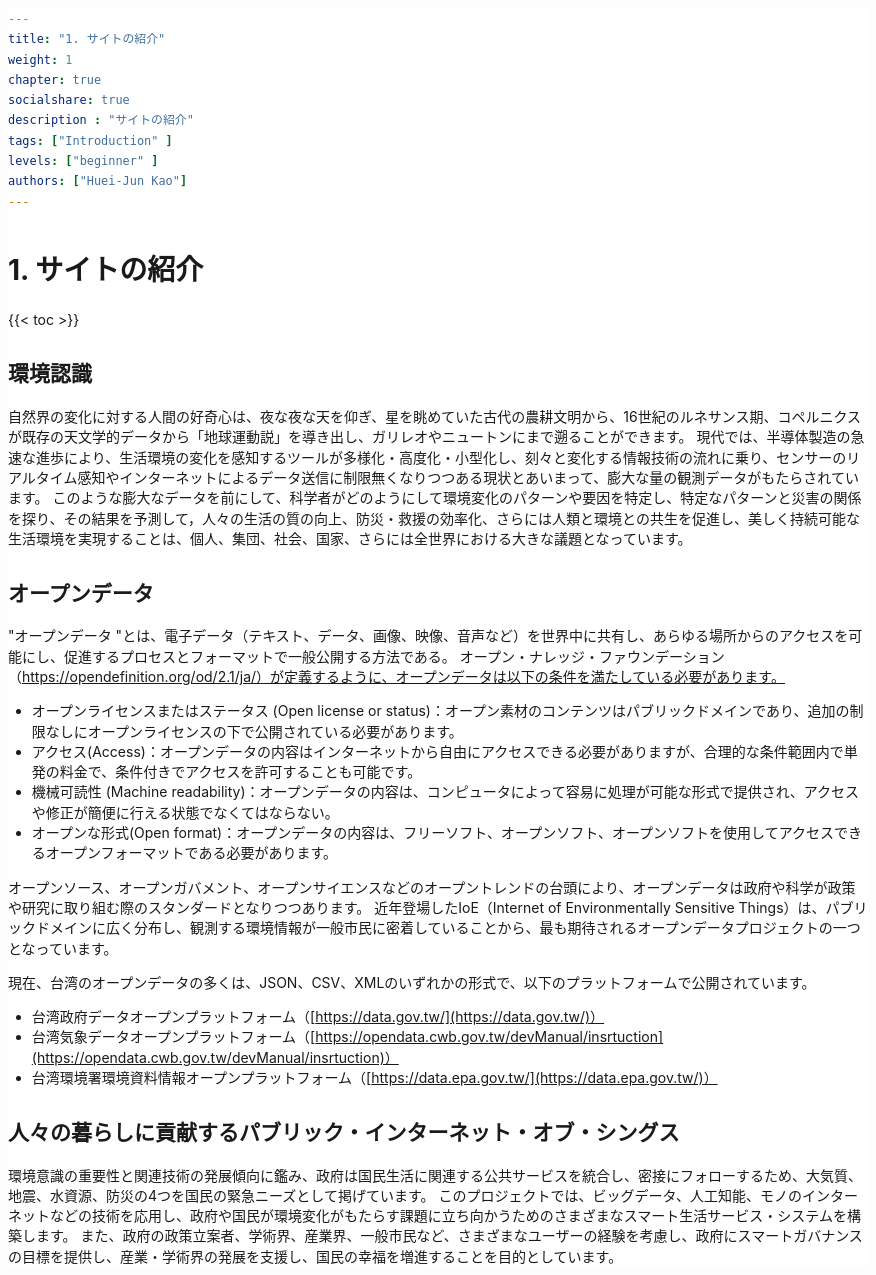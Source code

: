 ```yaml
---
title: "1. サイトの紹介"
weight: 1
chapter: true
socialshare: true
description : "サイトの紹介"
tags: ["Introduction" ]
levels: ["beginner" ]
authors: ["Huei-Jun Kao"]
---
```



# 1. サイトの紹介

{{< toc >}}

## 環境認識

自然界の変化に対する人間の好奇心は、夜な夜な天を仰ぎ、星を眺めていた古代の農耕文明から、16世紀のルネサンス期、コペルニクスが既存の天文学的データから「地球運動説」を導き出し、ガリレオやニュートンにまで遡ることができます。 現代では、半導体製造の急速な進歩により、生活環境の変化を感知するツールが多様化・高度化・小型化し、刻々と変化する情報技術の流れに乗り、センサーのリアルタイム感知やインターネットによるデータ送信に制限無くなりつつある現状とあいまって、膨大な量の観測データがもたらされています。 このような膨大なデータを前にして、科学者がどのようにして環境変化のパターンや要因を特定し、特定なパターンと災害の関係を探り、その結果を予測して，人々の生活の質の向上、防災・救援の効率化、さらには人類と環境との共生を促進し、美しく持続可能な生活環境を実現することは、個人、集団、社会、国家、さらには全世界における大きな議題となっています。 

## オープンデータ

"オープンデータ "とは、電子データ（テキスト、データ、画像、映像、音声など）を世界中に共有し、あらゆる場所からのアクセスを可能にし、促進するプロセスとフォーマットで一般公開する方法である。 オープン・ナレッジ・ファウンデーション（https://opendefinition.org/od/2.1/ja/）が定義するように、オープンデータは以下の条件を満たしている必要があります。
- オープンライセンスまたはステータス (Open license or status)：オープン素材のコンテンツはパブリックドメインであり、追加の制限なしにオープンライセンスの下で公開されている必要があります。
- アクセス(Access)：オープンデータの内容はインターネットから自由にアクセスできる必要がありますが、合理的な条件範囲内で単発の料金で、条件付きでアクセスを許可することも可能です。
- 機械可読性 (Machine readability)：オープンデータの内容は、コンピュータによって容易に処理が可能な形式で提供され、アクセスや修正が簡便に行える状態でなくてはならない。
- オープンな形式(Open format)：オープンデータの内容は、フリーソフト、オープンソフト、オープンソフトを使用してアクセスできるオープンフォーマットである必要があります。

オープンソース、オープンガバメント、オープンサイエンスなどのオープントレンドの台頭により、オープンデータは政府や科学が政策や研究に取り組む際のスタンダードとなりつつあります。 近年登場したIoE（Internet of Environmentally Sensitive Things）は、パブリックドメインに広く分布し、観測する環境情報が一般市民に密着していることから、最も期待されるオープンデータプロジェクトの一つとなっています。

現在、台湾のオープンデータの多くは、JSON、CSV、XMLのいずれかの形式で、以下のプラットフォームで公開されています。
- 台湾政府データオープンプラットフォーム（[https://data.gov.tw/](https://data.gov.tw/)）
- 台湾気象データオープンプラットフォーム（[https://opendata.cwb.gov.tw/devManual/insrtuction](https://opendata.cwb.gov.tw/devManual/insrtuction)）
- 台湾環境署環境資料情報オープンプラットフォーム（[https://data.epa.gov.tw/](https://data.epa.gov.tw/)）

## 人々の暮らしに貢献するパブリック・インターネット・オブ・シングス

環境意識の重要性と関連技術の発展傾向に鑑み、政府は国民生活に関連する公共サービスを統合し、密接にフォローするため、大気質、地震、水資源、防災の4つを国民の緊急ニーズとして掲げています。 このプロジェクトでは、ビッグデータ、人工知能、モノのインターネットなどの技術を応用し、政府や国民が環境変化がもたらす課題に立ち向かうためのさまざまなスマート生活サービス・システムを構築します。 また、政府の政策立案者、学術界、産業界、一般市民など、さまざまなユーザーの経験を考慮し、政府にスマートガバナンスの目標を提供し、産業・学術界の発展を支援し、国民の幸福を増進することを目的としています。
